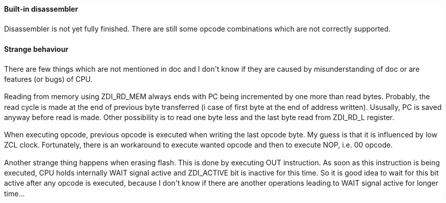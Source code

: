 #### Built-in disassembler

Disassembler is not yet fully finished. There are still some opcode combinations which are not correctly supported.

#### Strange behaviour

There are few things which are not mentioned in doc and I don't know if they are caused by misunderstanding of doc or are features (or bugs) of CPU.

Reading from memory using ZDI_RD_MEM always ends with PC being incremented by one more than read bytes. Probably, the read cycle is made at the end of previous byte transferred (i case of first byte at the end of address written). Ususally, PC is saved anyway before read is made. Other possibility is to read one byte less and the last byte read from ZDI_RD_L register.

When executing opcode, previous opcode is executed when writing the last opcode byte. My guess is that it is influenced by low ZCL clock. Fortunately, there is an workaround to execute wanted opcode and then to execute NOP, i.e. 00 opcode.

Another strange thing happens when erasing flash. This is done by executing OUT instruction. As soon as this instruction is being executed, CPU holds internally WAIT signal active and ZDI_ACTIVE bit is inactive for this time. So it is good idea to wait for this bit active after any opcode is executed, because I don't know if there are another operations leading to WAIT signal active for longer time...
